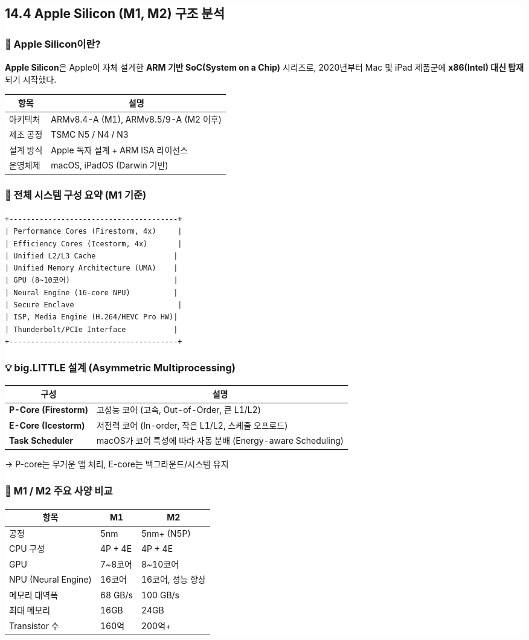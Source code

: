 ## 14.4 Apple Silicon (M1, M2) 구조 분석

### 🧠 Apple Silicon이란?

**Apple Silicon**은 Apple이 자체 설계한 **ARM 기반 SoC(System on a Chip)** 시리즈로,
 2020년부터 Mac 및 iPad 제품군에 **x86(Intel) 대신 탑재**되기 시작했다.

| 항목      | 설명                                  |
| --------- | ------------------------------------- |
| 아키텍처  | ARMv8.4-A (M1), ARMv8.5/9-A (M2 이후) |
| 제조 공정 | TSMC N5 / N4 / N3                     |
| 설계 방식 | Apple 독자 설계 + ARM ISA 라이선스    |
| 운영체제  | macOS, iPadOS (Darwin 기반)           |

### 🧩 전체 시스템 구성 요약 (M1 기준)

```
+---------------------------------------+
| Performance Cores (Firestorm, 4x)     |
| Efficiency Cores (Icestorm, 4x)       |
| Unified L2/L3 Cache                  |
| Unified Memory Architecture (UMA)    |
| GPU (8~10코어)                        |
| Neural Engine (16-core NPU)          |
| Secure Enclave                        |
| ISP, Media Engine (H.264/HEVC Pro HW)|
| Thunderbolt/PCIe Interface           |
+---------------------------------------+
```

### 💡 big.LITTLE 설계 (Asymmetric Multiprocessing)

| 구성                   | 설명                                                         |
| ---------------------- | ------------------------------------------------------------ |
| **P-Core (Firestorm)** | 고성능 코어 (고속, Out-of-Order, 큰 L1/L2)                   |
| **E-Core (Icestorm)**  | 저전력 코어 (In-order, 작은 L1/L2, 스케줄 오프로드)          |
| **Task Scheduler**     | macOS가 코어 특성에 따라 자동 분배 (Energy-aware Scheduling) |

→ P-core는 무거운 앱 처리, E-core는 백그라운드/시스템 유지

### 🧠 M1 / M2 주요 사양 비교

| 항목                | M1      | M2                |
| ------------------- | ------- | ----------------- |
| 공정                | 5nm     | 5nm+ (N5P)        |
| CPU 구성            | 4P + 4E | 4P + 4E           |
| GPU                 | 7~8코어 | 8~10코어          |
| NPU (Neural Engine) | 16코어  | 16코어, 성능 향상 |
| 메모리 대역폭       | 68 GB/s | 100 GB/s          |
| 최대 메모리         | 16GB    | 24GB              |
| Transistor 수       | 160억   | 200억+            |
